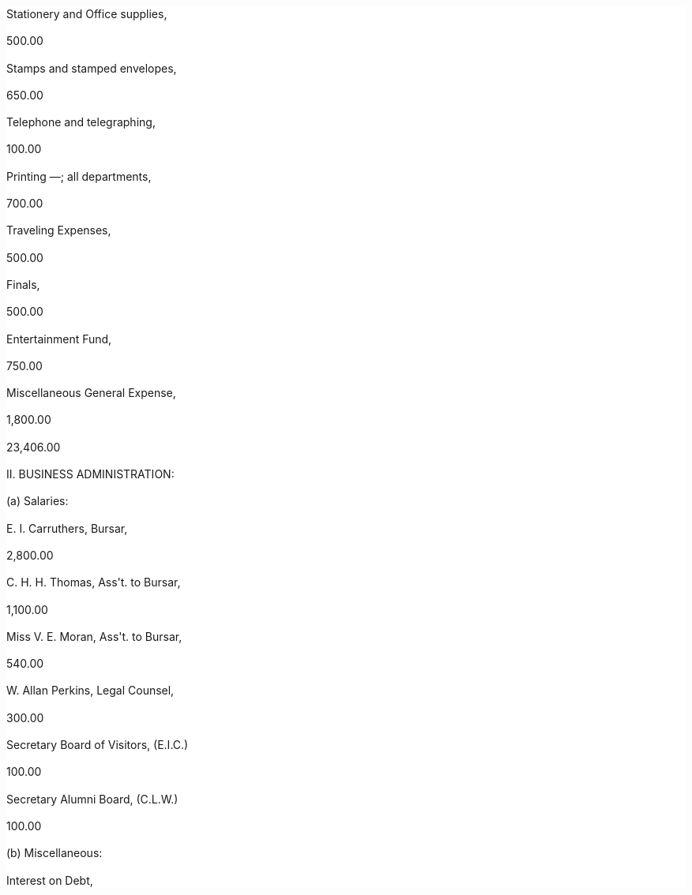 Stationery and Office supplies,

500.00

Stamps and stamped envelopes,

650.00

Telephone and telegraphing,

100.00

Printing —; all departments,

700.00

Traveling Expenses,

500.00

Finals,

500.00

Entertainment Fund,

750.00

Miscellaneous General Expense,

1,800.00

23,406.00

II. BUSINESS ADMINISTRATION:

(a) Salaries:

E. I. Carruthers, Bursar,

2,800.00

C. H. H. Thomas, Ass't. to Bursar,

1,100.00

Miss V. E. Moran, Ass't. to Bursar,

540.00

W. Allan Perkins, Legal Counsel,

300.00

Secretary Board of Visitors, (E.I.C.)

100.00

Secretary Alumni Board, (C.L.W.)

100.00

(b) Miscellaneous:

Interest on Debt,
